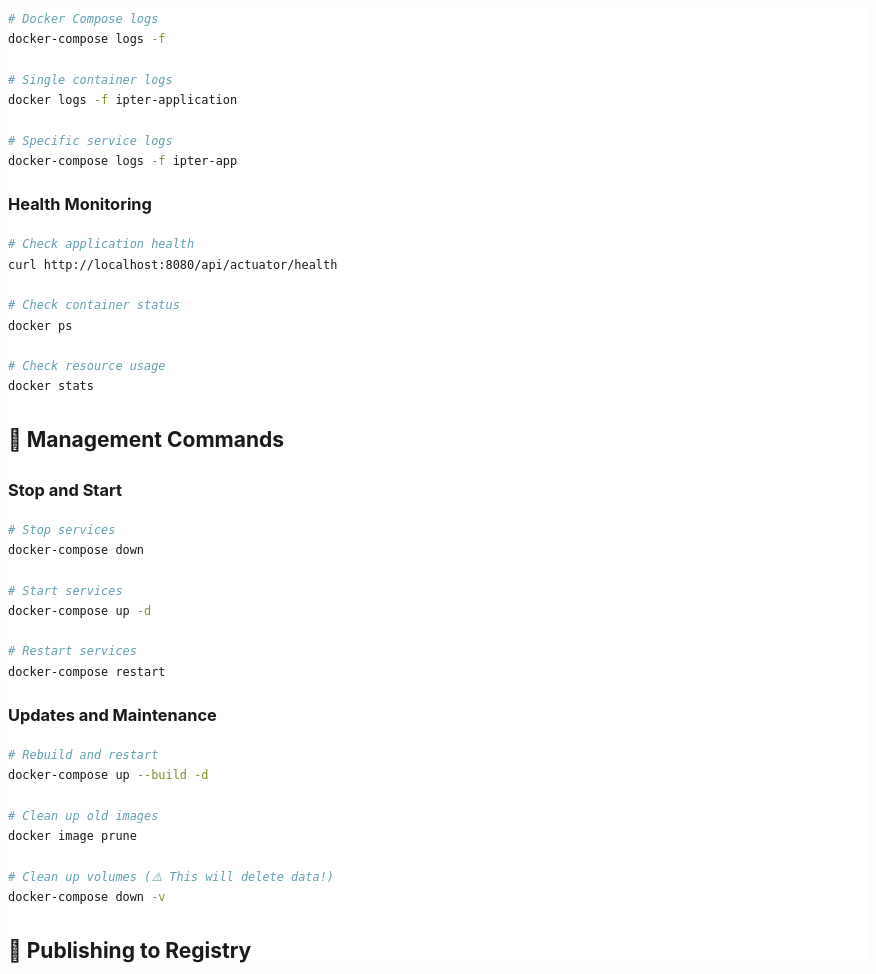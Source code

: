 ```bash
# Docker Compose logs
docker-compose logs -f

# Single container logs
docker logs -f ipter-application

# Specific service logs
docker-compose logs -f ipter-app
```

### Health Monitoring

```bash
# Check application health
curl http://localhost:8080/api/actuator/health

# Check container status
docker ps

# Check resource usage
docker stats
```

## 🔄 Management Commands

### Stop and Start

```bash
# Stop services
docker-compose down

# Start services
docker-compose up -d

# Restart services
docker-compose restart
```

### Updates and Maintenance

```bash
# Rebuild and restart
docker-compose up --build -d

# Clean up old images
docker image prune

# Clean up volumes (⚠️ This will delete data!)
docker-compose down -v
```

## 🚢 Publishing to Registry
